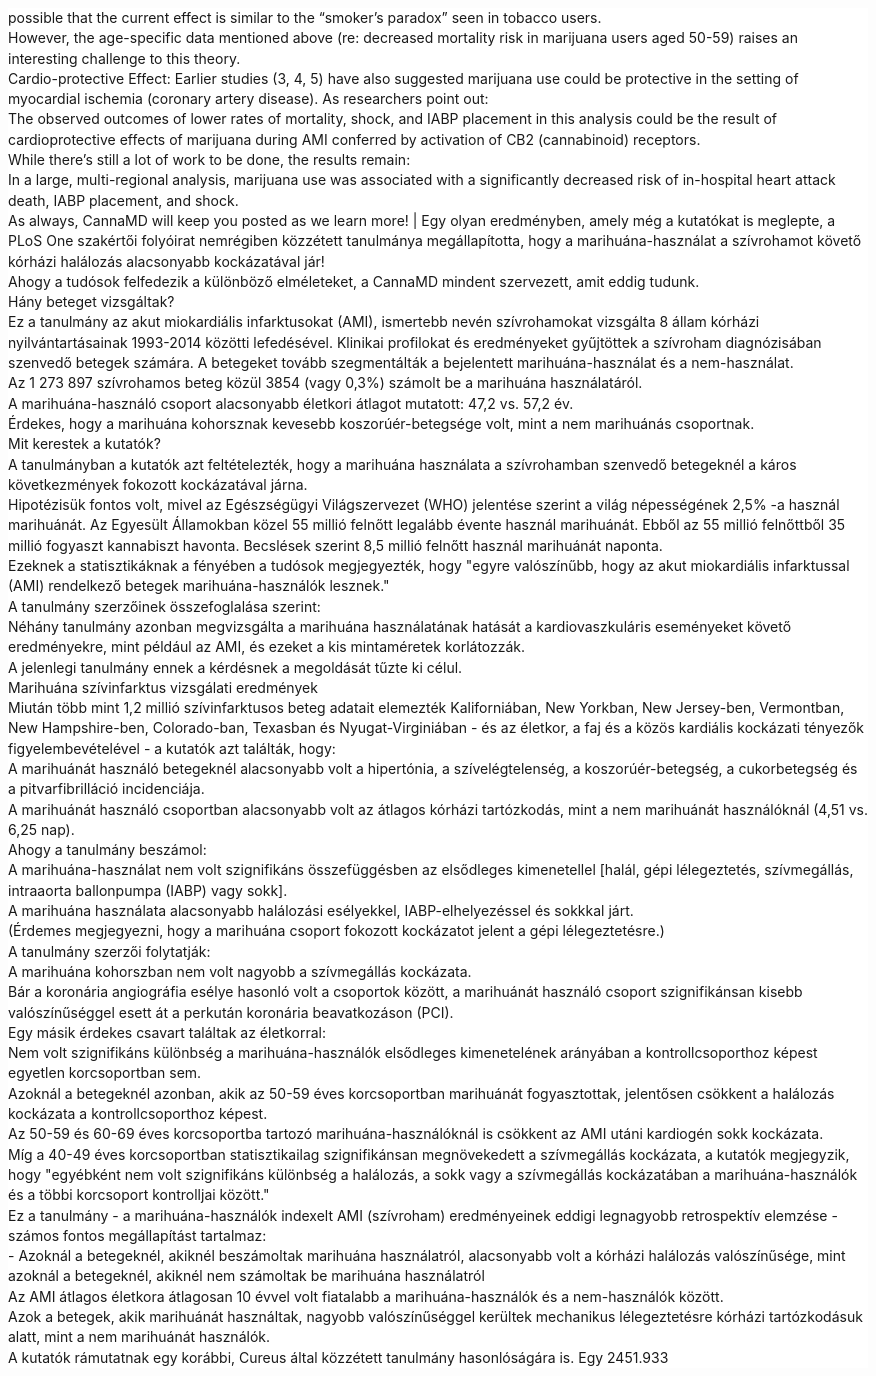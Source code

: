 possible that the current effect is similar to the “smoker’s paradox” seen in tobacco users.<br/>However, the age-specific data mentioned above (re: decreased mortality risk in marijuana users aged 50-59) raises an interesting challenge to this theory.<br/>Cardio-protective Effect: Earlier studies (3, 4, 5) have also suggested marijuana use could be protective in the setting of myocardial ischemia (coronary artery disease). As researchers point out:<br/>The observed outcomes of lower rates of mortality, shock, and IABP placement in this analysis could be the result of cardioprotective effects of marijuana during AMI conferred by activation of CB2 (cannabinoid) receptors.<br/>While there’s still a lot of work to be done, the results remain:<br/>In a large, multi-regional analysis, marijuana use was associated with a significantly decreased risk of in-hospital heart attack death, IABP placement, and shock.<br/>As always, CannaMD will keep you posted as we learn more! | Egy olyan eredményben, amely még a kutatókat is meglepte, a PLoS One szakértői folyóirat nemrégiben közzétett tanulmánya megállapította, hogy a marihuána-használat a szívrohamot követő kórházi halálozás alacsonyabb kockázatával jár!<br/>Ahogy a tudósok felfedezik a különböző elméleteket, a CannaMD mindent szervezett, amit eddig tudunk.<br/>Hány beteget vizsgáltak?<br/>Ez a tanulmány az akut miokardiális infarktusokat (AMI), ismertebb nevén szívrohamokat vizsgálta 8 állam kórházi nyilvántartásainak 1993-2014 közötti lefedésével. Klinikai profilokat és eredményeket gyűjtöttek a szívroham diagnózisában szenvedő betegek számára. A betegeket tovább szegmentálták a bejelentett marihuána-használat és a nem-használat.<br/>Az 1 273 897 szívrohamos beteg közül 3854 (vagy 0,3%) számolt be a marihuána használatáról.<br/>A marihuána-használó csoport alacsonyabb életkori átlagot mutatott: 47,2 vs. 57,2 év.<br/>Érdekes, hogy a marihuána kohorsznak kevesebb koszorúér-betegsége volt, mint a nem marihuánás csoportnak.<br/>Mit kerestek a kutatók?<br/>A tanulmányban a kutatók azt feltételezték, hogy a marihuána használata a szívrohamban szenvedő betegeknél a káros következmények fokozott kockázatával járna.<br/>Hipotézisük fontos volt, mivel az Egészségügyi Világszervezet (WHO) jelentése szerint a világ népességének 2,5% -a használ marihuánát. Az Egyesült Államokban közel 55 millió felnőtt legalább évente használ marihuánát. Ebből az 55 millió felnőttből 35 millió fogyaszt kannabiszt havonta. Becslések szerint 8,5 millió felnőtt használ marihuánát naponta.<br/>Ezeknek a statisztikáknak a fényében a tudósok megjegyezték, hogy "egyre valószínűbb, hogy az akut miokardiális infarktussal (AMI) rendelkező betegek marihuána-használók lesznek."<br/>A tanulmány szerzőinek összefoglalása szerint:<br/>Néhány tanulmány azonban megvizsgálta a marihuána használatának hatását a kardiovaszkuláris eseményeket követő eredményekre, mint például az AMI, és ezeket a kis mintaméretek korlátozzák.<br/>A jelenlegi tanulmány ennek a kérdésnek a megoldását tűzte ki célul.<br/>Marihuána szívinfarktus vizsgálati eredmények<br/>Miután több mint 1,2 millió szívinfarktusos beteg adatait elemezték Kaliforniában, New Yorkban, New Jersey-ben, Vermontban, New Hampshire-ben, Colorado-ban, Texasban és Nyugat-Virginiában - és az életkor, a faj és a közös kardiális kockázati tényezők figyelembevételével - a kutatók azt találták, hogy:<br/>A marihuánát használó betegeknél alacsonyabb volt a hipertónia, a szívelégtelenség, a koszorúér-betegség, a cukorbetegség és a pitvarfibrilláció incidenciája.<br/>A marihuánát használó csoportban alacsonyabb volt az átlagos kórházi tartózkodás, mint a nem marihuánát használóknál (4,51 vs. 6,25 nap).<br/>Ahogy a tanulmány beszámol:<br/>A marihuána-használat nem volt szignifikáns összefüggésben az elsődleges kimenetellel [halál, gépi lélegeztetés, szívmegállás, intraaorta ballonpumpa (IABP) vagy sokk].<br/>A marihuána használata alacsonyabb halálozási esélyekkel, IABP-elhelyezéssel és sokkkal járt.<br/>(Érdemes megjegyezni, hogy a marihuána csoport fokozott kockázatot jelent a gépi lélegeztetésre.)<br/>A tanulmány szerzői folytatják:<br/>A marihuána kohorszban nem volt nagyobb a szívmegállás kockázata.<br/>Bár a koronária angiográfia esélye hasonló volt a csoportok között, a marihuánát használó csoport szignifikánsan kisebb valószínűséggel esett át a perkután koronária beavatkozáson (PCI).<br/>Egy másik érdekes csavart találtak az életkorral:<br/>Nem volt szignifikáns különbség a marihuána-használók elsődleges kimenetelének arányában a kontrollcsoporthoz képest egyetlen korcsoportban sem.<br/>Azoknál a betegeknél azonban, akik az 50-59 éves korcsoportban marihuánát fogyasztottak, jelentősen csökkent a halálozás kockázata a kontrollcsoporthoz képest.<br/>Az 50-59 és 60-69 éves korcsoportba tartozó marihuána-használóknál is csökkent az AMI utáni kardiogén sokk kockázata.<br/>Míg a 40-49 éves korcsoportban statisztikailag szignifikánsan megnövekedett a szívmegállás kockázata, a kutatók megjegyzik, hogy "egyébként nem volt szignifikáns különbség a halálozás, a sokk vagy a szívmegállás kockázatában a marihuána-használók és a többi korcsoport kontrolljai között."<br/>Ez a tanulmány - a marihuána-használók indexelt AMI (szívroham) eredményeinek eddigi legnagyobb retrospektív elemzése - számos fontos megállapítást tartalmaz:<br/>- Azoknál a betegeknél, akiknél beszámoltak marihuána használatról, alacsonyabb volt a kórházi halálozás valószínűsége, mint azoknál a betegeknél, akiknél nem számoltak be marihuána használatról<br/>Az AMI átlagos életkora átlagosan 10 évvel volt fiatalabb a marihuána-használók és a nem-használók között.<br/>Azok a betegek, akik marihuánát használtak, nagyobb valószínűséggel kerültek mechanikus lélegeztetésre kórházi tartózkodásuk alatt, mint a nem marihuánát használók.<br/>A kutatók rámutatnak egy korábbi, Cureus által közzétett tanulmány hasonlóságára is. Egy 2451.933